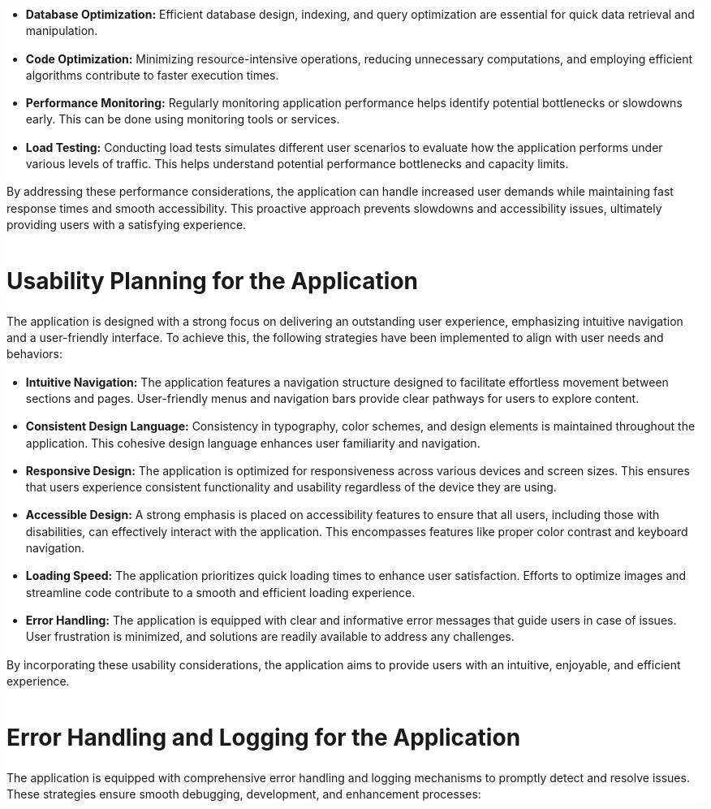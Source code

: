 - **Database Optimization:** Efficient database design, indexing, and query optimization are essential for quick data retrieval and manipulation.

- **Code Optimization:** Minimizing resource-intensive operations, reducing unnecessary computations, and employing efficient algorithms contribute to faster execution times.

- **Performance Monitoring:** Regularly monitoring application performance helps identify potential bottlenecks or slowdowns early. This can be done using monitoring tools or services.

- **Load Testing:** Conducting load tests simulates different user scenarios to evaluate how the application performs under various levels of traffic. This helps understand potential performance bottlenecks and capacity limits.

By addressing these performance considerations, the application can handle increased user demands while maintaining fast response times and smooth accessibility. This proactive approach prevents slowdowns and accessibility issues, ultimately providing users with a satisfying experience.

# Usability Planning for the Application

The application is designed with a strong focus on delivering an outstanding user experience, emphasizing intuitive navigation and a user-friendly interface. To achieve this, the following strategies have been implemented to align with user needs and behaviors:

- **Intuitive Navigation:** The application features a navigation structure designed to facilitate effortless movement between sections and pages. User-friendly menus and navigation bars provide clear pathways for users to explore content.

- **Consistent Design Language:** Consistency in typography, color schemes, and design elements is maintained throughout the application. This cohesive design language enhances user familiarity and navigation.

- **Responsive Design:** The application is optimized for responsiveness across various devices and screen sizes. This ensures that users experience consistent functionality and usability regardless of the device they are using.

- **Accessible Design:** A strong emphasis is placed on accessibility features to ensure that all users, including those with disabilities, can effectively interact with the application. This encompasses features like proper color contrast and keyboard navigation.

- **Loading Speed:** The application prioritizes quick loading times to enhance user satisfaction. Efforts to optimize images and streamline code contribute to a smooth and efficient loading experience.

- **Error Handling:** The application is equipped with clear and informative error messages that guide users in case of issues. User frustration is minimized, and solutions are readily available to address any challenges.

By incorporating these usability considerations, the application aims to provide users with an intuitive, enjoyable, and efficient experience.

# Error Handling and Logging for the Application

The application is equipped with comprehensive error handling and logging mechanisms to promptly detect and resolve issues. These strategies ensure smooth debugging, development, and enhancement processes:
